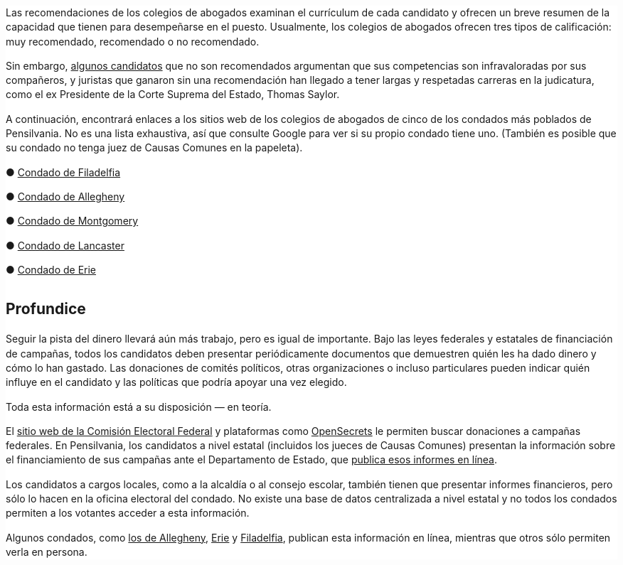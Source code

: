 Las recomendaciones de los colegios de abogados examinan el currículum de cada candidato y ofrecen un breve resumen de la capacidad que tienen para desempeñarse en el puesto. Usualmente, los colegios de abogados ofrecen tres tipos de calificación: muy recomendado, recomendado o no recomendado.

Sin embargo, <a href="https://www.penncapital-star.com/criminal-justice/the-pa-bar-association-carefully-creates-judicial-candidate-ratings-but-do-they-actually-serve-voters/">algunos candidatos</a> que no son recomendados argumentan que sus competencias son infravaloradas por sus compañeros, y juristas que ganaron sin una recomendación han llegado a tener largas y respetadas carreras en la judicatura, como el ex Presidente de la Corte Suprema del Estado, Thomas Saylor.

A continuación, encontrará enlaces a los sitios web de los colegios de abogados de cinco de los condados más poblados de Pensilvania. No es una lista exhaustiva, así que consulte Google para ver si su propio condado tiene uno. (También es posible que su condado no tenga juez de Causas Comunes en la papeleta).

● <a href="https://philadelphiabar.org/?pg=News&blAction=showEntry&blogEntry=89441">Condado de Filadelfia</a>

● <a href="https://www.judicialvote2023.org/judicial-election-ratings">Condado de Allegheny</a>

● <a href="https://web.archive.org/20230415120146/https://www.montgomerybar.org/?pg=NewsReleases&blAction=showEntry&blogEntry=87167">Condado de Montgomery</a>

● <a href="https://www.lancasterbar.org/z/-vf.0.0.0.28645.09BC917C7A9B1C812381EA6C589E59E8D45A67CC8B85CC50D033931D0F9D89F3">Condado de Lancaster</a>

● <a href="https://www.eriebar.com/Judicial-Candidates-Information-and-Ratings">Condado de Erie</a>

<script src="https://www.spotlightpa.org/embed.js" async></script><div data-spl-embed-version="1" data-spl-src="https://www.spotlightpa.org/embeds/donate/"></div>

## Profundice

Seguir la pista del dinero llevará aún más trabajo, pero es igual de importante. Bajo las leyes federales y estatales de financiación de campañas, todos los candidatos deben presentar periódicamente documentos que demuestren quién les ha dado dinero y cómo lo han gastado. Las donaciones de comités políticos, otras organizaciones o incluso particulares pueden indicar quién influye en el candidato y las políticas que podría apoyar una vez elegido.

Toda esta información está a su disposición — en teoría.

El <a href="https://www.fec.gov/">sitio web de la Comisión Electoral Federal</a> y plataformas como <a href="https://www.opensecrets.org/">OpenSecrets</a> le permiten buscar donaciones a campañas federales. En Pensilvania, los candidatos a nivel estatal (incluidos los jueces de Causas Comunes) presentan la información sobre el financiamiento de sus campañas ante el Departamento de Estado, que <a href="https://www.campaignfinanceonline.pa.gov/Pages/CampaignFinanceHome.aspx">publica esos informes en línea</a>.

Los candidatos a cargos locales, como a la alcaldía o al consejo escolar, también tienen que presentar informes financieros, pero sólo lo hacen en la oficina electoral del condado. No existe una base de datos centralizada a nivel estatal y no todos los condados permiten a los votantes acceder a esta información.

Algunos condados, como <a href="https://onbase.alleghenycounty.us/AppNet_Ext/UnityForm.aspx?key=UFKey">los de Allegheny</a>, <a href="https://eriecountypa.gov/departments/elections-voting/campaign-finance/">Erie</a> y <a href="https://apps.phila.gov/search/contributions">Filadelfia</a>, publican esta información en línea, mientras que otros sólo permiten verla en persona.
